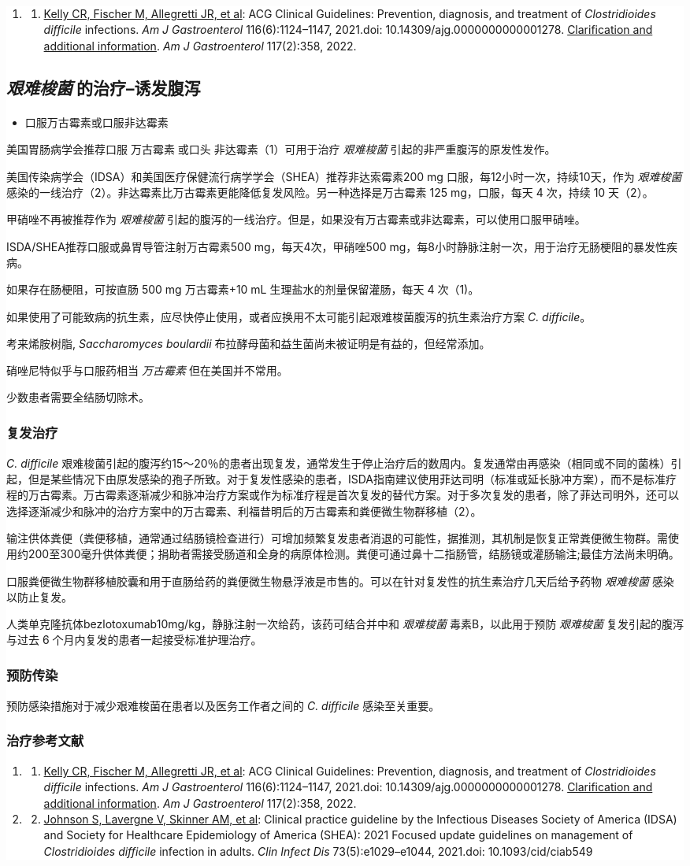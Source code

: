 1. 1. [Kelly CR, Fischer M, Allegretti JR, et al](https://pubmed.ncbi.nlm.nih.gov/34003176/): ACG Clinical Guidelines: Prevention, diagnosis, and treatment of _Clostridioides difficile_ infections. _Am J Gastroenterol_ 116(6):1124–1147, 2021.doi: 10.14309/ajg.0000000000001278. [Clarification and additional information](https://pubmed.ncbi.nlm.nih.gov/34658366/). _Am J Gastroenterol_ 117(2):358, 2022.


## _艰难梭菌_ 的治疗–诱发腹泻

- 口服万古霉素或口服非达霉素


美国胃肠病学会推荐口服 万古霉素 或口头 非达霉素（1）可用于治疗 _艰难梭菌_ 引起的非严重腹泻的原发性发作。

美国传染病学会（IDSA）和美国医疗保健流行病学学会（SHEA）推荐非达索霉素200 mg 口服，每12小时一次，持续10天，作为 _艰难梭菌_ 感染的一线治疗（2）。非达霉素比万古霉素更能降低复发风险。另一种选择是万古霉素 125 mg，口服，每天 4 次，持续 10 天（2）。

甲硝唑不再被推荐作为 _艰难梭菌_ 引起的腹泻的一线治疗。但是，如果没有万古霉素或非达霉素，可以使用口服甲硝唑。

ISDA/SHEA推荐口服或鼻胃导管注射万古霉素500 mg，每天4次，甲硝唑500 mg，每8小时静脉注射一次，用于治疗无肠梗阻的暴发性疾病。

如果存在肠梗阻，可按直肠 500 mg 万古霉素+10 mL 生理盐水的剂量保留灌肠，每天 4 次（1)。

如果使用了可能致病的抗生素，应尽快停止使用，或者应换用不太可能引起艰难梭菌腹泻的抗生素治疗方案 _C. difficile_。

考来烯胺树脂, _Saccharomyces boulardii_ 布拉酵母菌和益生菌尚未被证明是有益的，但经常添加。

硝唑尼特似乎与口服药相当 _万古霉素_ 但在美国并不常用。

少数患者需要全结肠切除术。

### 复发治疗

_C. difficile_ 艰难梭菌引起的腹泻约15〜20％的患者出现复发，通常发生于停止治疗后的数周内。复发通常由再感染（相同或不同的菌株）引起，但是某些情况下由原发感染的孢子所致。对于复发性感染的患者，ISDA指南建议使用菲达司明（标准或延长脉冲方案），而不是标准疗程的万古霉素。万古霉素逐渐减少和脉冲治疗方案或作为标准疗程是首次复发的替代方案。对于多次复发的患者，除了菲达司明外，还可以选择逐渐减少和脉冲的治疗方案中的万古霉素、利福昔明后的万古霉素和粪便微生物群移植（2）。

输注供体粪便（粪便移植，通常通过结肠镜检查进行）可增加频繁复发患者消退的可能性，据推测，其机制是恢复正常粪便微生物群。需使用约200至300毫升供体粪便；捐助者需接受肠道和全身的病原体检测。粪便可通过鼻十二指肠管，结肠镜或灌肠输注;最佳方法尚未明确。

口服粪便微生物群移植胶囊和用于直肠给药的粪便微生物悬浮液是市售的。可以在针对复发性的抗生素治疗几天后给予药物 _艰难梭菌_ 感染以防止复发。

人类单克隆抗体bezlotoxumab10mg/kg，静脉注射一次给药，该药可结合并中和 _艰难梭菌_ 毒素B，以此用于预防 _艰难梭菌_ 复发引起的腹泻与过去 6 个月内复发的患者一起接受标准护理治疗。

### 预防传染

预防感染措施对于减少艰难梭菌在患者以及医务工作者之间的 _C. difficile_ 感染至关重要。

### 治疗参考文献

1. 1. [Kelly CR, Fischer M, Allegretti JR, et al](https://pubmed.ncbi.nlm.nih.gov/34003176/): ACG Clinical Guidelines: Prevention, diagnosis, and treatment of _Clostridioides difficile_ infections. _Am J Gastroenterol_ 116(6):1124–1147, 2021.doi: 10.14309/ajg.0000000000001278. [Clarification and additional information](https://pubmed.ncbi.nlm.nih.gov/34658366/). _Am J Gastroenterol_ 117(2):358, 2022.

2. 2. [Johnson S, Lavergne V, Skinner AM, et al](https://pubmed.ncbi.nlm.nih.gov/34164674/): Clinical practice guideline by the Infectious Diseases Society of America (IDSA) and Society for Healthcare Epidemiology of America (SHEA): 2021 Focused update guidelines on management of _Clostridioides difficile_ infection in adults. _Clin Infect Dis_ 73(5):e1029–e1044, 2021.doi: 10.1093/cid/ciab549
